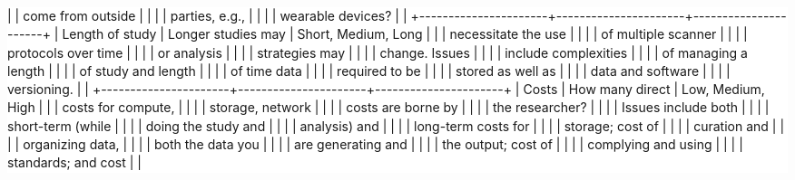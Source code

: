 |                      | come from outside    |                      |
|                      | parties, e.g.,       |                      |
|                      | wearable devices?    |                      |
+----------------------+----------------------+----------------------+
| Length of study      | Longer studies may   | Short, Medium, Long  |
|                      | necessitate the use  |                      |
|                      | of multiple scanner  |                      |
|                      | protocols over time  |                      |
|                      | or analysis          |                      |
|                      | strategies may       |                      |
|                      | change. Issues       |                      |
|                      | include complexities |                      |
|                      | of managing a length |                      |
|                      | of study and length  |                      |
|                      | of time data         |                      |
|                      | required to be       |                      |
|                      | stored as well as    |                      |
|                      | data and software    |                      |
|                      | versioning.          |                      |
+----------------------+----------------------+----------------------+
| Costs                | How many direct      | Low, Medium, High    |
|                      | costs for compute,   |                      |
|                      | storage, network     |                      |
|                      | costs are borne by   |                      |
|                      | the researcher?      |                      |
|                      | Issues include both  |                      |
|                      | short-term (while    |                      |
|                      | doing the study and  |                      |
|                      | analysis) and        |                      |
|                      | long-term costs for  |                      |
|                      | storage; cost of     |                      |
|                      | curation and         |                      |
|                      | organizing data,     |                      |
|                      | both the data you    |                      |
|                      | are generating and   |                      |
|                      | the output; cost of  |                      |
|                      | complying and using  |                      |
|                      | standards; and cost  |                      |